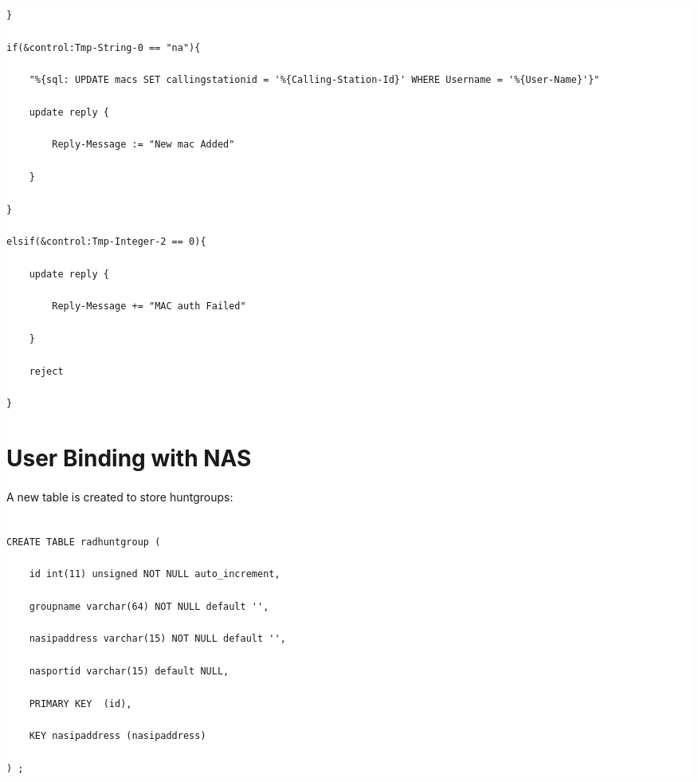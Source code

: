 ```
}

if(&control:Tmp-String-0 == "na"){

	"%{sql: UPDATE macs SET callingstationid = '%{Calling-Station-Id}' WHERE Username = '%{User-Name}'}"

	update reply {

		Reply-Message := "New mac Added"

	}

}

elsif(&control:Tmp-Integer-2 == 0){

	update reply {

		Reply-Message += "MAC auth Failed"

	}

	reject

}

```

# User Binding with NAS

A new table is created to store huntgroups:

```

CREATE TABLE radhuntgroup (

    id int(11) unsigned NOT NULL auto_increment,

    groupname varchar(64) NOT NULL default '',

    nasipaddress varchar(15) NOT NULL default '',

    nasportid varchar(15) default NULL,

    PRIMARY KEY  (id),

    KEY nasipaddress (nasipaddress)

) ;

```
